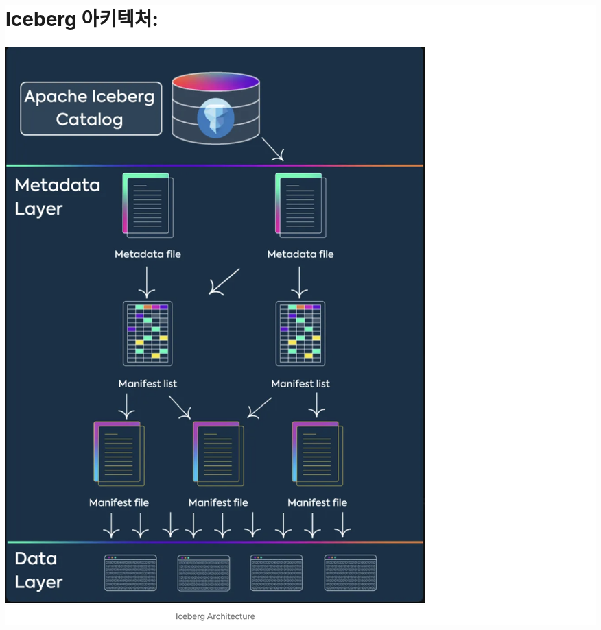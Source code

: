 # Iceberg 아키텍처:

<div class="content-ad"></div>


![Image 1](/assets/img/2024-06-23-FromDataSwampstoDataMasteryEmbracingtheLakehouseRevolutionwithApacheIceberg_3.png)
